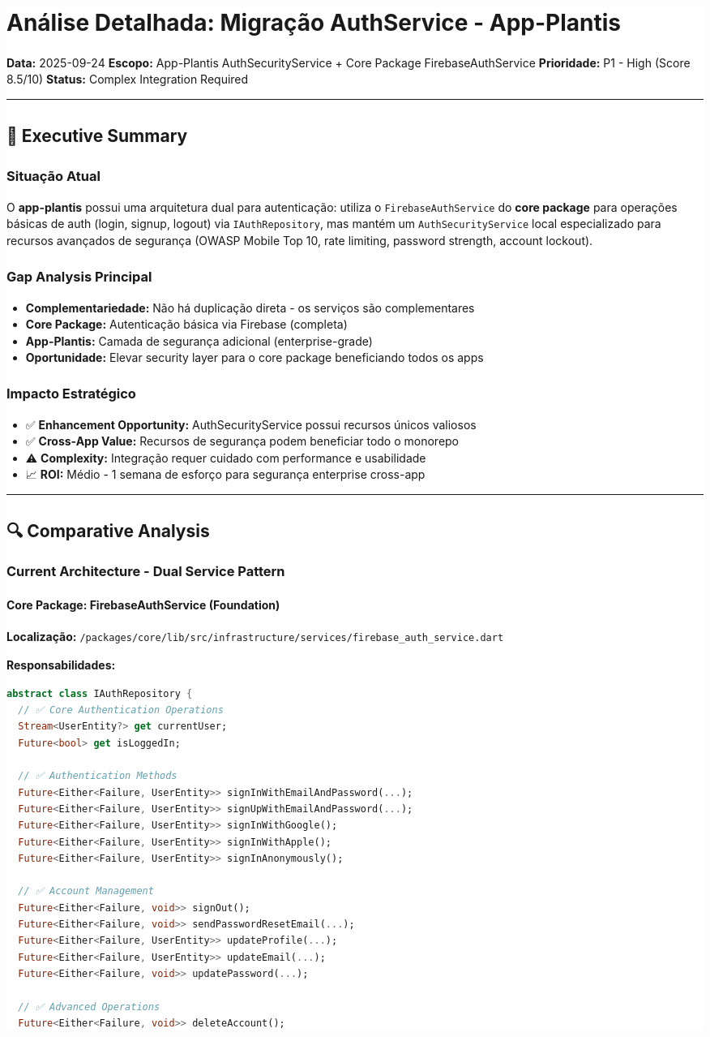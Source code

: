 # Análise Detalhada: Migração AuthService - App-Plantis

**Data:** 2025-09-24
**Escopo:** App-Plantis AuthSecurityService + Core Package FirebaseAuthService
**Prioridade:** P1 - High (Score 8.5/10)
**Status:** Complex Integration Required

---

## 🎯 Executive Summary

### **Situação Atual**
O **app-plantis** possui uma arquitetura dual para autenticação: utiliza o `FirebaseAuthService` do **core package** para operações básicas de auth (login, signup, logout) via `IAuthRepository`, mas mantém um `AuthSecurityService` local especializado para recursos avançados de segurança (OWASP Mobile Top 10, rate limiting, password strength, account lockout).

### **Gap Analysis Principal**
- **Complementariedade:** Não há duplicação direta - os serviços são complementares
- **Core Package:** Autenticação básica via Firebase (completa)
- **App-Plantis:** Camada de segurança adicional (enterprise-grade)
- **Oportunidade:** Elevar security layer para o core package beneficiando todos os apps

### **Impacto Estratégico**
- ✅ **Enhancement Opportunity:** AuthSecurityService possui recursos únicos valiosos
- ✅ **Cross-App Value:** Recursos de segurança podem beneficiar todo o monorepo
- ⚠️ **Complexity:** Integração requer cuidado com performance e usabilidade
- 📈 **ROI:** Médio - 1 semana de esforço para segurança enterprise cross-app

---

## 🔍 Comparative Analysis

### **Current Architecture - Dual Service Pattern**

#### **Core Package: FirebaseAuthService (Foundation)**

**Localização:** `/packages/core/lib/src/infrastructure/services/firebase_auth_service.dart`

**Responsabilidades:**
```dart
abstract class IAuthRepository {
  // ✅ Core Authentication Operations
  Stream<UserEntity?> get currentUser;
  Future<bool> get isLoggedIn;

  // ✅ Authentication Methods
  Future<Either<Failure, UserEntity>> signInWithEmailAndPassword(...);
  Future<Either<Failure, UserEntity>> signUpWithEmailAndPassword(...);
  Future<Either<Failure, UserEntity>> signInWithGoogle();
  Future<Either<Failure, UserEntity>> signInWithApple();
  Future<Either<Failure, UserEntity>> signInAnonymously();

  // ✅ Account Management
  Future<Either<Failure, void>> signOut();
  Future<Either<Failure, void>> sendPasswordResetEmail(...);
  Future<Either<Failure, UserEntity>> updateProfile(...);
  Future<Either<Failure, UserEntity>> updateEmail(...);
  Future<Either<Failure, void>> updatePassword(...);

  // ✅ Advanced Operations
  Future<Either<Failure, void>> deleteAccount();
```